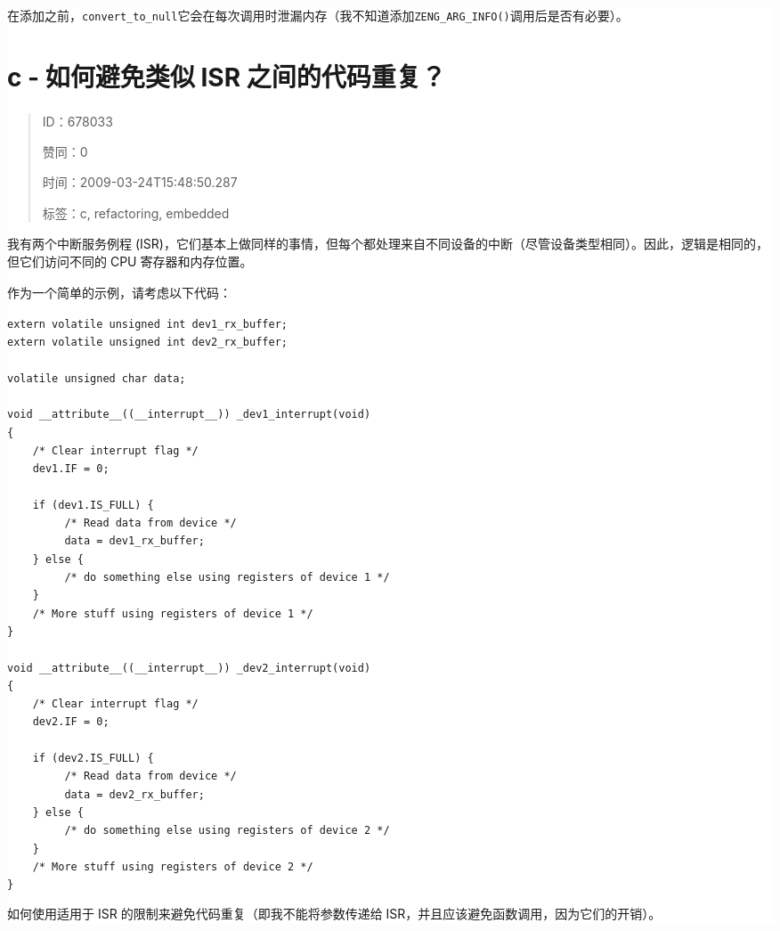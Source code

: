 在添加之前，`convert_to_null`它会在每次调用时泄漏内存（我不知道添加`ZENG_ARG_INFO()`调用后是否有必要）。

# c - 如何避免类似 ISR 之间的代码重复？

> ID：678033
> 
> 赞同：0
> 
> 时间：2009-03-24T15:48:50.287
> 
> 标签：c, refactoring, embedded

我有两个中断服务例程 (ISR)，它们基本上做同样的事情，但每个都处理来自不同设备的中断（尽管设备类型相同）。因此，逻辑是相同的，但它们访问不同的 CPU 寄存器和内存位置。

作为一个简单的示例，请考虑以下代码：

```
extern volatile unsigned int dev1_rx_buffer;
extern volatile unsigned int dev2_rx_buffer;

volatile unsigned char data;

void __attribute__((__interrupt__)) _dev1_interrupt(void)
{
    /* Clear interrupt flag */
    dev1.IF = 0;

    if (dev1.IS_FULL) {
         /* Read data from device */
         data = dev1_rx_buffer;
    } else {
         /* do something else using registers of device 1 */
    }
    /* More stuff using registers of device 1 */
}

void __attribute__((__interrupt__)) _dev2_interrupt(void)
{
    /* Clear interrupt flag */
    dev2.IF = 0;

    if (dev2.IS_FULL) {
         /* Read data from device */
         data = dev2_rx_buffer;
    } else {
         /* do something else using registers of device 2 */
    }
    /* More stuff using registers of device 2 */
} 
```

如何使用适用于 ISR 的限制来避免代码重复（即我不能将参数传递给 ISR，并且应该避免函数调用，因为它们的开销）。
